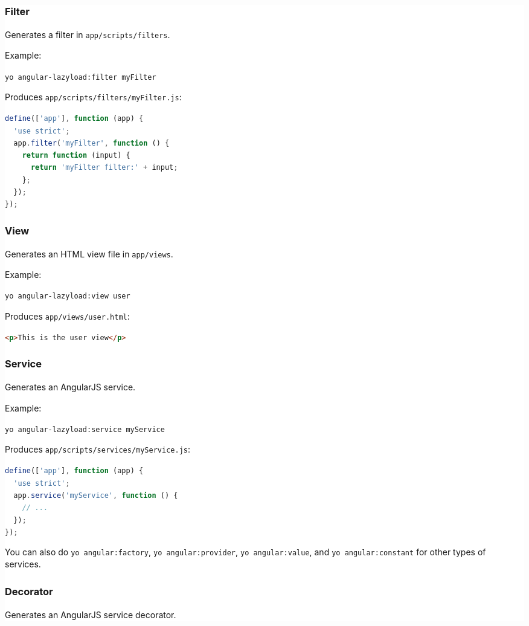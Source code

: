 ### Filter
Generates a filter in `app/scripts/filters`.

Example:
```bash
yo angular-lazyload:filter myFilter
```

Produces `app/scripts/filters/myFilter.js`:
```javascript
define(['app'], function (app) {
  'use strict';
  app.filter('myFilter', function () {
    return function (input) {
      return 'myFilter filter:' + input;
    };
  });
});
```

### View
Generates an HTML view file in `app/views`.

Example:
```bash
yo angular-lazyload:view user
```

Produces `app/views/user.html`:
```html
<p>This is the user view</p>
```

### Service
Generates an AngularJS service.

Example:
```bash
yo angular-lazyload:service myService
```

Produces `app/scripts/services/myService.js`:
```javascript
define(['app'], function (app) {
  'use strict';
  app.service('myService', function () {
    // ...
  });
});
```

You can also do `yo angular:factory`, `yo angular:provider`, `yo angular:value`, and `yo angular:constant` for other types of services.

### Decorator
Generates an AngularJS service decorator.
